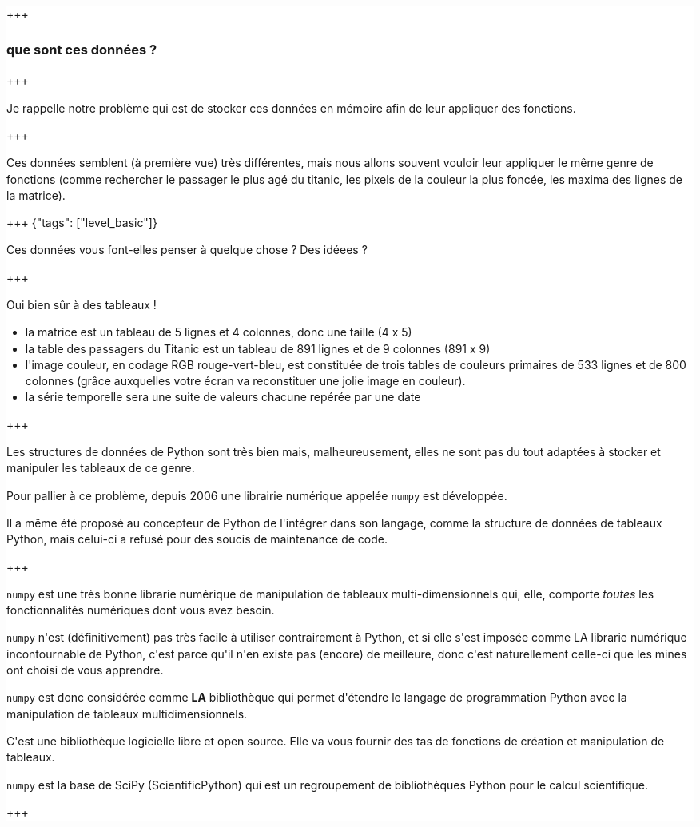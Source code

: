 +++

### que sont ces données ?

+++

Je rappelle notre problème qui est de stocker ces données en mémoire afin de leur appliquer des fonctions.

+++

 Ces données semblent (à première vue) très différentes, mais nous allons souvent vouloir leur appliquer le même genre de fonctions (comme rechercher le passager le plus agé du titanic, les pixels de la couleur la plus foncée, les maxima des lignes de la matrice).

+++ {"tags": ["level_basic"]}

Ces données vous font-elles penser à quelque chose ? Des idéees ?

+++

Oui bien sûr à des tableaux !
   - la matrice est un tableau de 5 lignes et 4 colonnes, donc une taille (4 x 5)
   - la table des passagers du Titanic est un tableau de 891 lignes et de 9 colonnes (891 x 9)
   - l'image couleur, en codage RGB rouge-vert-bleu, est constituée de trois tables de couleurs primaires de 533 lignes et de 800 colonnes (grâce auxquelles votre écran va reconstituer une jolie image en couleur).
   - la série temporelle sera une suite de valeurs chacune repérée par une date

+++

Les structures de données de Python sont très bien mais, malheureusement, elles ne sont pas du tout adaptées à stocker et manipuler les tableaux de ce genre.

Pour pallier à ce problème, depuis 2006 une librairie numérique appelée `numpy` est développée.

Il a même été proposé au concepteur de Python de l'intégrer dans son langage, comme la structure de données de tableaux Python, mais celui-ci a refusé pour des soucis de maintenance de code.

+++

`numpy` est une très bonne librarie numérique de manipulation de tableaux multi-dimensionnels qui, elle, comporte *toutes* les fonctionnalités numériques dont vous avez besoin.

`numpy` n'est (définitivement) pas très facile à utiliser contrairement à Python, et si elle s'est imposée comme LA librarie numérique incontournable de Python, c'est parce qu'il n'en existe pas (encore) de meilleure, donc c'est naturellement celle-ci que les mines ont choisi de vous apprendre.


`numpy` est donc considérée comme **LA** bibliothèque qui permet d'étendre le langage de programmation Python avec la manipulation de tableaux multidimensionnels.


C'est une bibliothèque logicielle libre et open source. Elle va vous fournir des tas de fonctions de création et manipulation de tableaux.


`numpy` est la base de SciPy (ScientificPython) qui est un regroupement de bibliothèques Python pour le calcul scientifique.

+++
